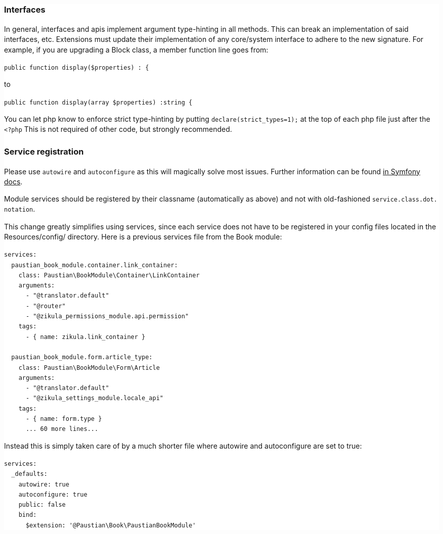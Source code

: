 ### Interfaces

In general, interfaces and apis implement argument type-hinting in all methods. This can break an implementation of 
said interfaces, etc. Extensions must update their implementation of any core/system interface to adhere to the new 
signature. For example, if you are upgrading a Block class, a member function line goes from:

```public function display($properties) : {```

to

```public function display(array $properties) :string {```

You can let php know to enforce strict type-hinting by putting ```declare(strict_types=1);``` at the top of each php 
file just after the ```<?php``` This is not required of other code, but strongly recommended.

### Service registration

Please use `autowire` and `autoconfigure` as this will magically solve most issues.
Further information can be found [in Symfony docs](https://symfony.com/doc/current/service_container/3.3-di-changes.html#step-1-adding-defaults).

Module services should be registered by their classname (automatically as above) and not with old-fashioned
`service.class.dot.notation`.

This change greatly simplifies using services, since each service does not have to be registered in your config files located in the Resources/config/ directory. Here is a previous services file from the Book module:
```
services:
  paustian_book_module.container.link_container:
    class: Paustian\BookModule\Container\LinkContainer
    arguments:
      - "@translator.default"
      - "@router"
      - "@zikula_permissions_module.api.permission"
    tags:
      - { name: zikula.link_container }

  paustian_book_module.form.article_type:
    class: Paustian\BookModule\Form\Article
    arguments:
      - "@translator.default"
      - "@zikula_settings_module.locale_api"
    tags:
      - { name: form.type }
      ... 60 more lines...
```
Instead this is simply taken care of by a much shorter file where autowire and autoconfigure are set to true:

```
services:
  _defaults:
    autowire: true
    autoconfigure: true
    public: false
    bind:
      $extension: '@Paustian\Book\PaustianBookModule'
